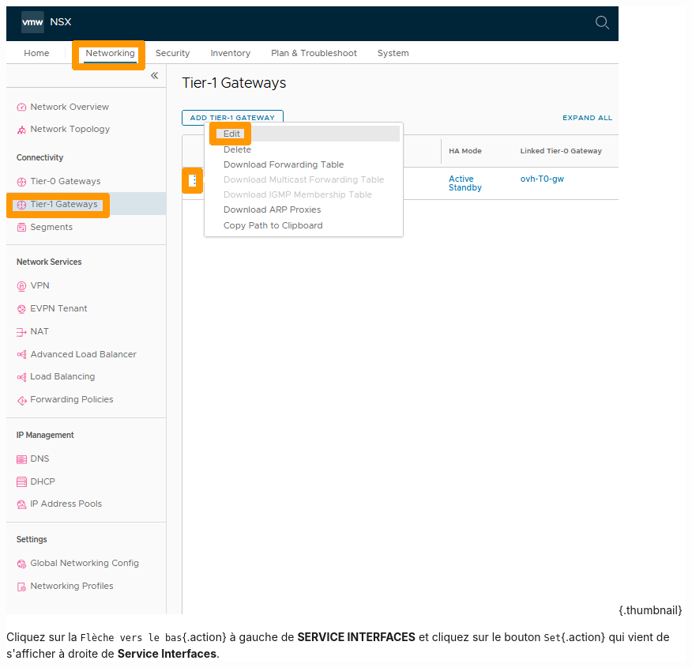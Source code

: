 ![07 add interfaces to ovh-T1-gw with vlan 01](images/07-add-interface-on-ovh-t1-gw01.png){.thumbnail}

Cliquez sur la `Flèche vers le bas`{.action} à gauche de **SERVICE INTERFACES** et cliquez sur le bouton `Set`{.action} qui vient de s'afficher à droite de **Service Interfaces**.
